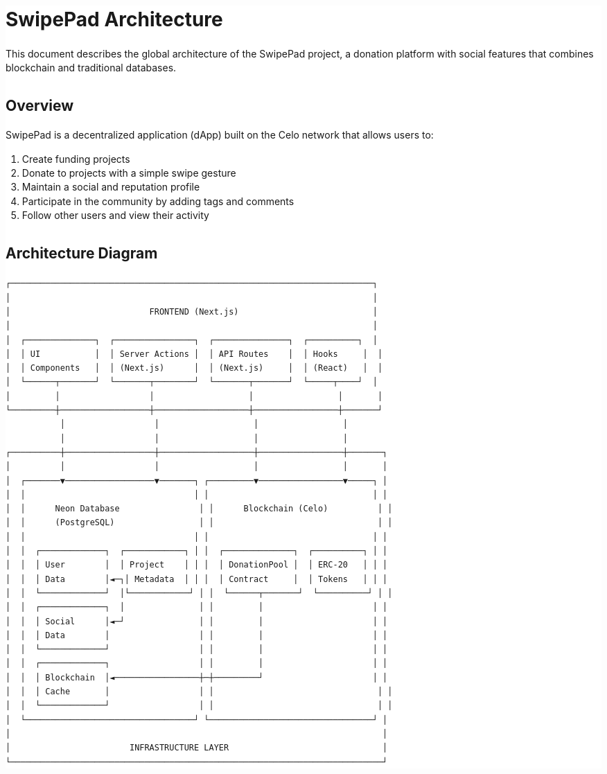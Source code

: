 # SwipePad Architecture

This document describes the global architecture of the SwipePad project, a donation platform with social features that combines blockchain and traditional databases.

## Overview

SwipePad is a decentralized application (dApp) built on the Celo network that allows users to:

1. Create funding projects
2. Donate to projects with a simple swipe gesture
3. Maintain a social and reputation profile
4. Participate in the community by adding tags and comments
5. Follow other users and view their activity

## Architecture Diagram

```
┌─────────────────────────────────────────────────────────────────────────┐
│                                                                         │
│                            FRONTEND (Next.js)                           │
│                                                                         │
│  ┌──────────────┐  ┌────────────────┐  ┌───────────────┐  ┌──────────┐  │
│  │ UI           │  │ Server Actions │  │ API Routes    │  │ Hooks     │  │
│  │ Components   │  │ (Next.js)      │  │ (Next.js)     │  │ (React)   │  │
│  └──────┬───────┘  └───────┬────────┘  └───────┬───────┘  └─────┬────┘  │
│         │                  │                   │                 │       │
└─────────┼──────────────────┼───────────────────┼─────────────────┼───────┘
           │                  │                   │                 │        
           │                  │                   │                 │        
┌──────────┼──────────────────┼───────────────────┼─────────────────┼───────┐
│          │                  │                   │                 │       │
│  ┌───────▼──────────────────▼───────┐ ┌─────────▼─────────────────▼─────┐ │
│  │                                  │ │                                 │ │
│  │      Neon Database                │ │      Blockchain (Celo)          │ │
│  │      (PostgreSQL)                 │ │                                 │ │
│  │                                  │ │                                 │ │
│  │  ┌─────────────┐  ┌────────────┐ │ │  ┌──────────────┐  ┌──────────┐ │ │
│  │  │ User        │  │ Project    │ │ │  │ DonationPool │  │ ERC-20   │ │ │
│  │  │ Data        │◄─┐│ Metadata  │ │ │  │ Contract     │  │ Tokens   │ │ │
│  │  └─────────────┘  │└────────────┘ │ │  └──────┬───────┘  └──────────┘ │ │
│  │  ┌─────────────┐  │               │ │         │                      │ │
│  │  │ Social      │◄─┘               │ │         │                      │ │
│  │  │ Data        │                  │ │         │                      │ │
│  │  └─────────────┘                  │ │         │                      │ │
│  │  ┌─────────────┐                  │ │         │                      │ │
│  │  │ Blockchain  │◄─────────────────┼─┼─────────┘                      │ │
│  │  │ Cache       │                  │ │                                 │ │
│  │  └─────────────┘                  │ │                                 │ │
│  └──────────────────────────────────┘ └─────────────────────────────────┘ │
│                                                                           │
│                        INFRASTRUCTURE LAYER                               │
└───────────────────────────────────────────────────────────────────────────┘
```
